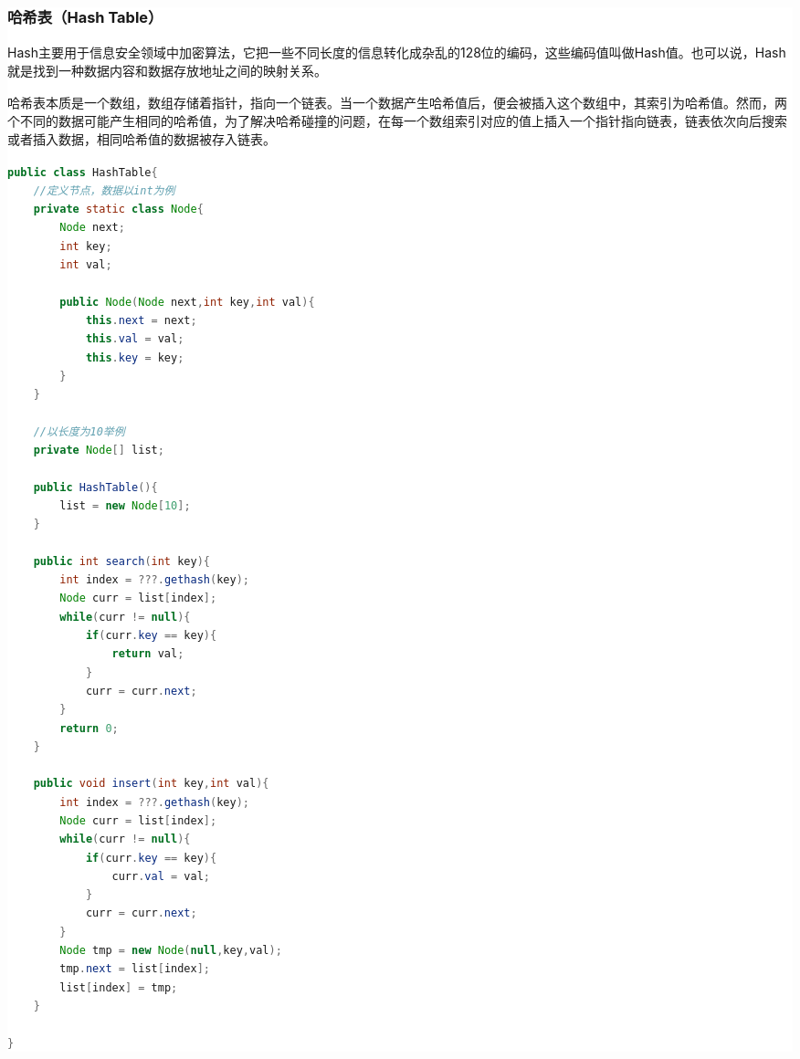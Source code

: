 ### 哈希表（Hash Table）

Hash主要用于信息安全领域中加密算法，它把一些不同长度的信息转化成杂乱的128位的编码，这些编码值叫做Hash值。也可以说，Hash就是找到一种数据内容和数据存放地址之间的映射关系。

哈希表本质是一个数组，数组存储着指针，指向一个链表。当一个数据产生哈希值后，便会被插入这个数组中，其索引为哈希值。然而，两个不同的数据可能产生相同的哈希值，为了解决哈希碰撞的问题，在每一个数组索引对应的值上插入一个指针指向链表，链表依次向后搜索或者插入数据，相同哈希值的数据被存入链表。

```java
public class HashTable{
    //定义节点，数据以int为例
	private static class Node{
        Node next;
        int key;
        int val;
        
        public Node(Node next,int key,int val){
            this.next = next;
            this.val = val;
            this.key = key;
        }
    }
    
    //以长度为10举例
    private Node[] list;
    
    public HashTable(){
        list = new Node[10];
    }
    
    public int search(int key){
        int index = ???.gethash(key);
        Node curr = list[index];
        while(curr != null){
            if(curr.key == key){
                return val;
            }
            curr = curr.next;
        }
        return 0;
    }
    
    public void insert(int key,int val){
        int index = ???.gethash(key);
        Node curr = list[index];
        while(curr != null){
            if(curr.key == key){
                curr.val = val;
            }
            curr = curr.next;
        }
        Node tmp = new Node(null,key,val);
        tmp.next = list[index];
        list[index] = tmp;
    }

}
```
